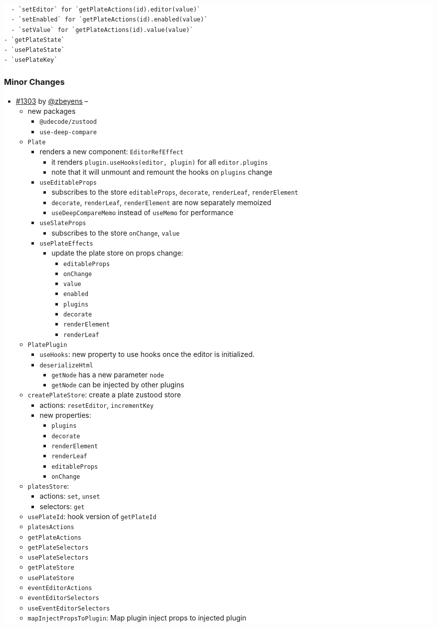       - `setEditor` for `getPlateActions(id).editor(value)`
      - `setEnabled` for `getPlateActions(id).enabled(value)`
      - `setValue` for `getPlateActions(id).value(value)`
    - `getPlateState`
    - `usePlateState`
    - `usePlateKey`

### Minor Changes

- [#1303](https://github.com/udecode/plate/pull/1303) by [@zbeyens](https://github.com/zbeyens) –
  - new packages
    - `@udecode/zustood`
    - `use-deep-compare`
  - `Plate`
    - renders a new component: `EditorRefEffect`
      - it renders `plugin.useHooks(editor, plugin)` for all `editor.plugins`
      - note that it will unmount and remount the hooks on `plugins` change
    - `useEditableProps`
      - subscribes to the store `editableProps`, `decorate`, `renderLeaf`, `renderElement`
      - `decorate`, `renderLeaf`, `renderElement` are now separately memoized
      - `useDeepCompareMemo` instead of `useMemo` for performance
    - `useSlateProps`
      - subscribes to the store `onChange`, `value`
    - `usePlateEffects`
      - update the plate store on props change:
        - `editableProps`
        - `onChange`
        - `value`
        - `enabled`
        - `plugins`
        - `decorate`
        - `renderElement`
        - `renderLeaf`
  - `PlatePlugin`
    - `useHooks`: new property to use hooks once the editor is initialized.
    - `deserializeHtml`
      - `getNode` has a new parameter `node`
      - `getNode` can be injected by other plugins
  - `createPlateStore`: create a plate zustood store
    - actions: `resetEditor`, `incrementKey`
    - new properties:
      - `plugins`
      - `decorate`
      - `renderElement`
      - `renderLeaf`
      - `editableProps`
      - `onChange`
  - `platesStore`:
    - actions: `set`, `unset`
    - selectors: `get`
  - `usePlateId`: hook version of `getPlateId`
  - `platesActions`
  - `getPlateActions`
  - `getPlateSelectors`
  - `usePlateSelectors`
  - `getPlateStore`
  - `usePlateStore`
  - `eventEditorActions`
  - `eventEditorSelectors`
  - `useEventEditorSelectors`
  - `mapInjectPropsToPlugin`: Map plugin inject props to injected plugin
